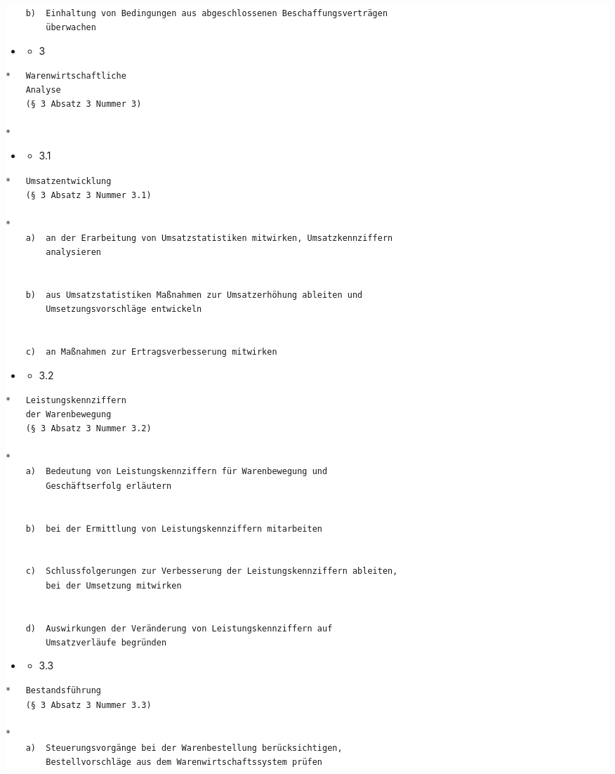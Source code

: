 
        b)  Einhaltung von Bedingungen aus abgeschlossenen Beschaffungsverträgen
            überwachen





*    *   3

    *   Warenwirtschaftliche
        Analyse
        (§ 3 Absatz 3 Nummer 3)

    *

*    *   3.1

    *   Umsatzentwicklung
        (§ 3 Absatz 3 Nummer 3.1)

    *
        a)  an der Erarbeitung von Umsatzstatistiken mitwirken, Umsatzkennziffern
            analysieren


        b)  aus Umsatzstatistiken Maßnahmen zur Umsatzerhöhung ableiten und
            Umsetzungsvorschläge entwickeln


        c)  an Maßnahmen zur Ertragsverbesserung mitwirken





*    *   3.2

    *   Leistungskennziffern
        der Warenbewegung
        (§ 3 Absatz 3 Nummer 3.2)

    *
        a)  Bedeutung von Leistungskennziffern für Warenbewegung und
            Geschäftserfolg erläutern


        b)  bei der Ermittlung von Leistungskennziffern mitarbeiten


        c)  Schlussfolgerungen zur Verbesserung der Leistungskennziffern ableiten,
            bei der Umsetzung mitwirken


        d)  Auswirkungen der Veränderung von Leistungskennziffern auf
            Umsatzverläufe begründen





*    *   3.3

    *   Bestandsführung
        (§ 3 Absatz 3 Nummer 3.3)

    *
        a)  Steuerungsvorgänge bei der Warenbestellung berücksichtigen,
            Bestellvorschläge aus dem Warenwirtschaftssystem prüfen
